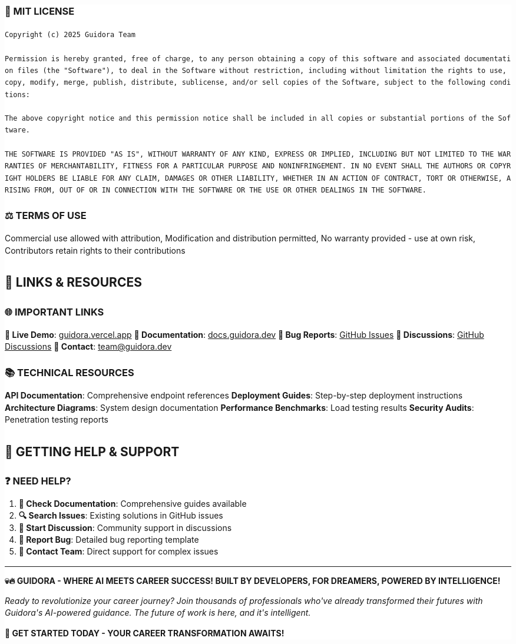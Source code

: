 ### 📜 MIT LICENSE
```text
Copyright (c) 2025 Guidora Team

Permission is hereby granted, free of charge, to any person obtaining a copy of this software and associated documentation files (the "Software"), to deal in the Software without restriction, including without limitation the rights to use, copy, modify, merge, publish, distribute, sublicense, and/or sell copies of the Software, subject to the following conditions:

The above copyright notice and this permission notice shall be included in all copies or substantial portions of the Software.

THE SOFTWARE IS PROVIDED "AS IS", WITHOUT WARRANTY OF ANY KIND, EXPRESS OR IMPLIED, INCLUDING BUT NOT LIMITED TO THE WARRANTIES OF MERCHANTABILITY, FITNESS FOR A PARTICULAR PURPOSE AND NONINFRINGEMENT. IN NO EVENT SHALL THE AUTHORS OR COPYRIGHT HOLDERS BE LIABLE FOR ANY CLAIM, DAMAGES OR OTHER LIABILITY, WHETHER IN AN ACTION OF CONTRACT, TORT OR OTHERWISE, ARISING FROM, OUT OF OR IN CONNECTION WITH THE SOFTWARE OR THE USE OR OTHER DEALINGS IN THE SOFTWARE.
```

### ⚖️ TERMS OF USE
Commercial use allowed with attribution, Modification and distribution permitted, No warranty provided - use at own risk, Contributors retain rights to their contributions

## 🔗 LINKS & RESOURCES

### 🌐 IMPORTANT LINKS
**🚀 Live Demo**: [guidora.vercel.app](https://guidora.vercel.app) **📖 Documentation**: [docs.guidora.dev](https://docs.guidora.dev) **🐛 Bug Reports**: [GitHub Issues](https://github.com/your-org/guidora/issues) **💬 Discussions**: [GitHub Discussions](https://github.com/your-org/guidora/discussions) **📧 Contact**: [team@guidora.dev](mailto:team@guidora.dev)

### 📚 TECHNICAL RESOURCES
**API Documentation**: Comprehensive endpoint references **Deployment Guides**: Step-by-step deployment instructions **Architecture Diagrams**: System design documentation **Performance Benchmarks**: Load testing results **Security Audits**: Penetration testing reports

## 🎉 GETTING HELP & SUPPORT

### ❓ NEED HELP?
1. **📖 Check Documentation**: Comprehensive guides available
2. **🔍 Search Issues**: Existing solutions in GitHub issues
3. **💬 Start Discussion**: Community support in discussions
4. **🐛 Report Bug**: Detailed bug reporting template
5. **📧 Contact Team**: Direct support for complex issues

---

**💀🔥 GUIDORA - WHERE AI MEETS CAREER SUCCESS! BUILT BY DEVELOPERS, FOR DREAMERS, POWERED BY INTELLIGENCE!**

*Ready to revolutionize your career journey? Join thousands of professionals who've already transformed their futures with Guidora's AI-powered guidance. The future of work is here, and it's intelligent.*

**🚀 GET STARTED TODAY - YOUR CAREER TRANSFORMATION AWAITS!**